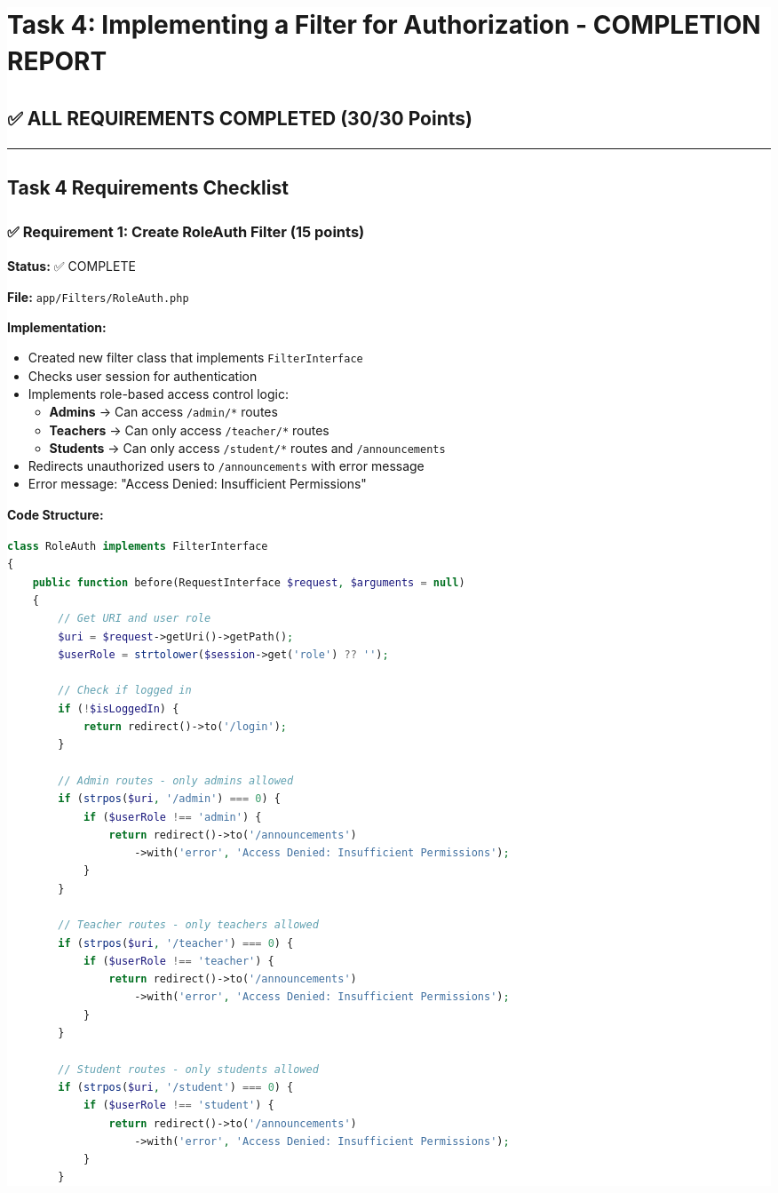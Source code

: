 # Task 4: Implementing a Filter for Authorization - COMPLETION REPORT

## ✅ ALL REQUIREMENTS COMPLETED (30/30 Points)

---

## Task 4 Requirements Checklist

### ✅ Requirement 1: Create RoleAuth Filter (15 points)
**Status:** ✅ COMPLETE

**File:** `app/Filters/RoleAuth.php`

**Implementation:**
- Created new filter class that implements `FilterInterface`
- Checks user session for authentication
- Implements role-based access control logic:
  - **Admins** → Can access `/admin/*` routes
  - **Teachers** → Can only access `/teacher/*` routes
  - **Students** → Can only access `/student/*` routes and `/announcements`
- Redirects unauthorized users to `/announcements` with error message
- Error message: "Access Denied: Insufficient Permissions"

**Code Structure:**
```php
class RoleAuth implements FilterInterface
{
    public function before(RequestInterface $request, $arguments = null)
    {
        // Get URI and user role
        $uri = $request->getUri()->getPath();
        $userRole = strtolower($session->get('role') ?? '');
        
        // Check if logged in
        if (!$isLoggedIn) {
            return redirect()->to('/login');
        }
        
        // Admin routes - only admins allowed
        if (strpos($uri, '/admin') === 0) {
            if ($userRole !== 'admin') {
                return redirect()->to('/announcements')
                    ->with('error', 'Access Denied: Insufficient Permissions');
            }
        }
        
        // Teacher routes - only teachers allowed
        if (strpos($uri, '/teacher') === 0) {
            if ($userRole !== 'teacher') {
                return redirect()->to('/announcements')
                    ->with('error', 'Access Denied: Insufficient Permissions');
            }
        }
        
        // Student routes - only students allowed
        if (strpos($uri, '/student') === 0) {
            if ($userRole !== 'student') {
                return redirect()->to('/announcements')
                    ->with('error', 'Access Denied: Insufficient Permissions');
            }
        }
```
